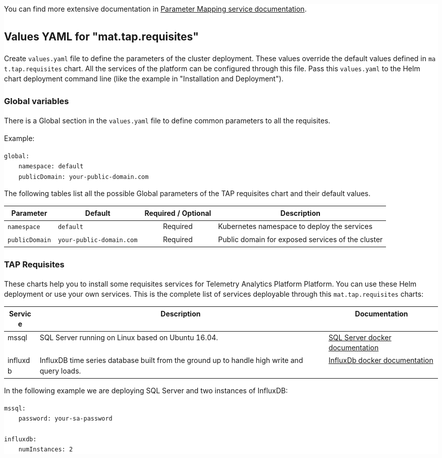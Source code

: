 You can find more extensive documentation in [Parameter Mapping service documentation](https://github.com/mat-docs/mtap-docs/blob/master/ParameterMapping/README.md).


## Values YAML for "mat.tap.requisites"

Create `values.yaml` file to define the parameters of the cluster deployment. These values override the default values defined in `mat.tap.requisites` chart. All the services of the platform can be configured through this file. Pass this `values.yaml` to the Helm chart deployment command line (like the example in "Installation and Deployment").

### Global variables

There is a Global section in the `values.yaml` file to define common parameters to all the requisites.

Example:

``` bash
global:
    namespace: default
    publicDomain: your-public-domain.com
```

The following tables list all the possible Global parameters of the TAP requisites chart and their default values.

| Parameter                                  | Default                               | Required / Optional    | Description
| ------------------------------------------ | ------------------------------------- | :--------------------: | ---------------------------------------------------
| `namespace`                                | `default`                             | Required               | Kubernetes namespace to deploy the services
| `publicDomain`                             | `your-public-domain.com`              | Required               | Public domain for exposed services of the cluster

### TAP Requisites

These charts help you to install some requisites services for Telemetry Analytics Platform Platform. You can use these Helm deployment or use your own services. This is the complete list of services deployable through this `mat.tap.requisites` charts:

| Service | Description | Documentation |
|-|-|-|
| mssql | SQL Server running on Linux based on Ubuntu 16.04.  | [SQL Server docker documentation](https://docs.microsoft.com/en-us/sql/linux/sql-server-linux-configure-environment-variables?view=sql-server-ver15#use-with-docker) |
| influxdb | InfluxDB time series database built from the ground up to handle high write and query loads. | [InfluxDb docker documentation](https://hub.docker.com/_/influxdb) |

In the following example we are deploying SQL Server and two instances of InfluxDB:

``` bash
mssql:
    password: your-sa-password

influxdb:
    numInstances: 2
```
